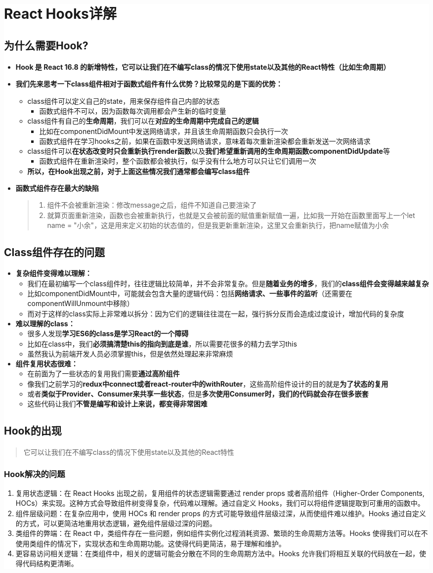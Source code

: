 # React Hooks详解

## 为什么需要Hook?

- **Hook 是 React 16.8 的新增特性，它可以让我们在不编写class的情况下使用state以及其他的React特性（比如生命周期）**

- **我们先来思考一下class组件相对于函数式组件有什么优势？比较常见的是下面的优势：**

  - class组件可以定义自己的state，用来保存组件自己内部的状态
    - 函数式组件不可以，因为函数每次调用都会产生新的临时变量
  - class组件有自己的**生命周期**，我们可以在**对应的生命周期中完成自己的逻辑**
    - 比如在componentDidMount中发送网络请求，并且该生命周期函数只会执行一次
    - 函数式组件在学习hooks之前，如果在函数中发送网络请求，意味着每次重新渲染都会重新发送一次网络请求
  - class组件可以**在状态改变时只会重新执行render函数**以及**我们希望重新调用的生命周期函数componentDidUpdate**等
    - 函数式组件在重新渲染时，整个函数都会被执行，似乎没有什么地方可以只让它们调用一次
  - **所以，在Hook出现之前，对于上面这些情况我们通常都会编写class组件**

- **函数式组件存在最大的缺陷**

  > 1. 组件不会被重新渲染：修改message之后，组件不知道自己要渲染了
  > 2. 就算页面重新渲染，函数也会被重新执行，也就是又会被前面的赋值重新赋值一遍，比如我一开始在函数里面写上一个let name = "小余"，这是用来定义初始的状态值的，但是我更新重新渲染，这里又会重新执行，把name赋值为小余

## Class组件存在的问题

- **复杂组件变得难以理解：**
  - 我们在最初编写一个class组件时，往往逻辑比较简单，并不会非常复杂。但是**随着业务的增多**，我们的**class组件会变得越来越复杂**
  - 比如componentDidMount中，可能就会包含大量的逻辑代码：包括**网络请求、一些事件的监听**（还需要在componentWillUnmount中移除）
  - 而对于这样的class实际上非常难以拆分：因为它们的逻辑往往混在一起，强行拆分反而会造成过度设计，增加代码的复杂度
- **难以理解的class：**
  - 很多人发现**学习ES6的class是学习React的一个障碍**
  - 比如在class中，我们**必须搞清楚this的指向到底是谁**，所以需要花很多的精力去学习this
  - 虽然我认为前端开发人员必须掌握this，但是依然处理起来非常麻烦
- **组件复用状态很难：**
  - 在前面为了一些状态的复用我们需要**通过高阶组件**
  - 像我们之前学习的**redux中connect或者react-router中的withRouter**，这些高阶组件设计的目的就是**为了状态的复用**
  - 或者**类似于Provider、Consumer来共享一些状态**，但是**多次使用Consumer时，我们的代码就会存在很多嵌套**
  - 这些代码让我们**不管是编写和设计上来说，都变得非常困难**

## Hook的出现

> 它可以让我们在不编写class的情况下使用state以及其他的React特性

### Hook解决的问题

1. 复用状态逻辑：在 React Hooks 出现之前，复用组件的状态逻辑需要通过 render props 或者高阶组件（Higher-Order Components, HOCs）来实现。这种方式会导致组件树变得复杂，代码难以理解。通过自定义 Hooks，我们可以将组件逻辑提取到可重用的函数中。
2. 组件层级问题：在复杂应用中，使用 HOCs 和 render props 的方式可能导致组件层级过深，从而使组件难以维护。Hooks 通过自定义的方式，可以更简洁地重用状态逻辑，避免组件层级过深的问题。
3. 类组件的弊端：在 React 中，类组件存在一些问题，例如组件实例化过程消耗资源、繁琐的生命周期方法等。Hooks 使得我们可以在不使用类组件的情况下，实现状态和生命周期功能。这使得代码更简洁，易于理解和维护。
4. 更容易访问相关逻辑：在类组件中，相关的逻辑可能会分散在不同的生命周期方法中。Hooks 允许我们将相互关联的代码放在一起，使得代码结构更清晰。
